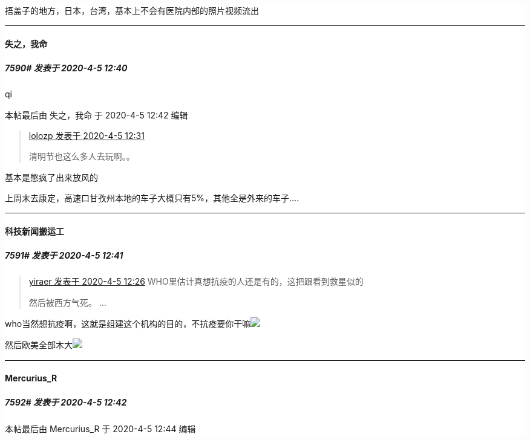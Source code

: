 


捂盖子的地方，日本，台湾，基本上不会有医院内部的照片视频流出







-----

####  失之，我命  
##### 7590#       发表于 2020-4-5 12:40

qi


 本帖最后由 失之，我命 于 2020-4-5 12:42 编辑 
<blockquote><a href="httphttps://bbs.saraba1st.com/2b/forum.php?mod=redirect&amp;goto=findpost&amp;pid=46981479&amp;ptid=1921823" target="_blank">lolozp 发表于 2020-4-5 12:31</a>

清明节也这么多人去玩啊。。</blockquote>
基本是憋疯了出来放风的


上周末去康定，高速口甘孜州本地的车子大概只有5%，其他全是外来的车子....







-----

####  科技新闻搬运工  
##### 7591#       发表于 2020-4-5 12:41



<blockquote><a href="httphttps://bbs.saraba1st.com/2b/forum.php?mod=redirect&amp;goto=findpost&amp;pid=46981432&amp;ptid=1921823" target="_blank">yiraer 发表于 2020-4-5 12:26</a>
WHO里估计真想抗疫的人还是有的，这把跟看到救星似的


然后被西方气死。 ...</blockquote>
who当然想抗疫啊，这就是组建这个机构的目的，不抗疫要你干嘛<img src="https://static.saraba1st.com/image/smiley/face2017/068.png" referrerpolicy="no-referrer">

然后欧美全部木大<img src="https://static.saraba1st.com/image/smiley/face2017/067.png" referrerpolicy="no-referrer">







-----

####  Mercurius_R  
##### 7592#       发表于 2020-4-5 12:42



 本帖最后由 Mercurius_R 于 2020-4-5 12:44 编辑 
